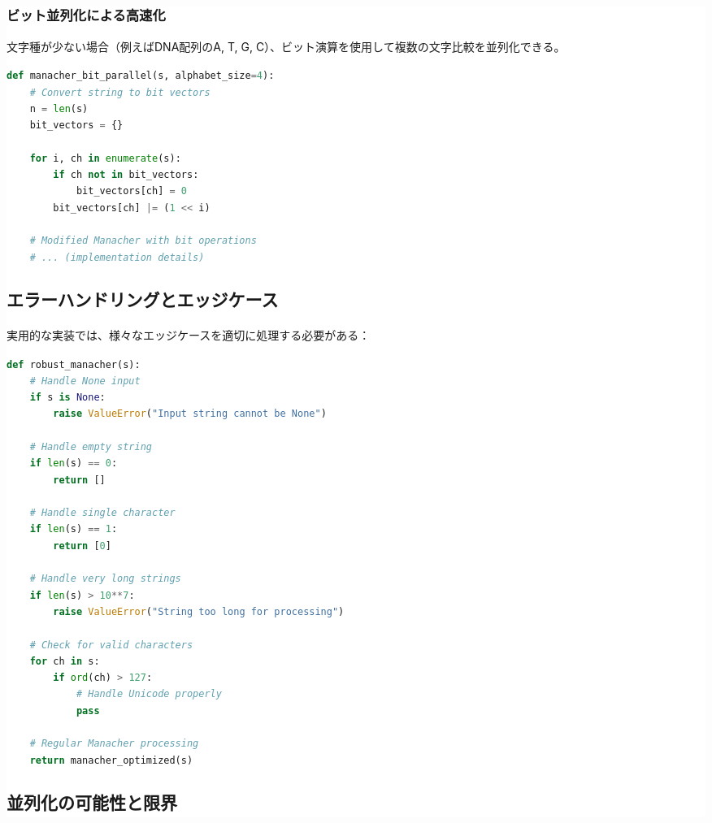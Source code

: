 ### ビット並列化による高速化

文字種が少ない場合（例えばDNA配列のA, T, G, C）、ビット演算を使用して複数の文字比較を並列化できる。

```python
def manacher_bit_parallel(s, alphabet_size=4):
    # Convert string to bit vectors
    n = len(s)
    bit_vectors = {}
    
    for i, ch in enumerate(s):
        if ch not in bit_vectors:
            bit_vectors[ch] = 0
        bit_vectors[ch] |= (1 << i)
    
    # Modified Manacher with bit operations
    # ... (implementation details)
```

## エラーハンドリングとエッジケース

実用的な実装では、様々なエッジケースを適切に処理する必要がある：

```python
def robust_manacher(s):
    # Handle None input
    if s is None:
        raise ValueError("Input string cannot be None")
    
    # Handle empty string
    if len(s) == 0:
        return []
    
    # Handle single character
    if len(s) == 1:
        return [0]
    
    # Handle very long strings
    if len(s) > 10**7:
        raise ValueError("String too long for processing")
    
    # Check for valid characters
    for ch in s:
        if ord(ch) > 127:
            # Handle Unicode properly
            pass
    
    # Regular Manacher processing
    return manacher_optimized(s)
```

## 並列化の可能性と限界
